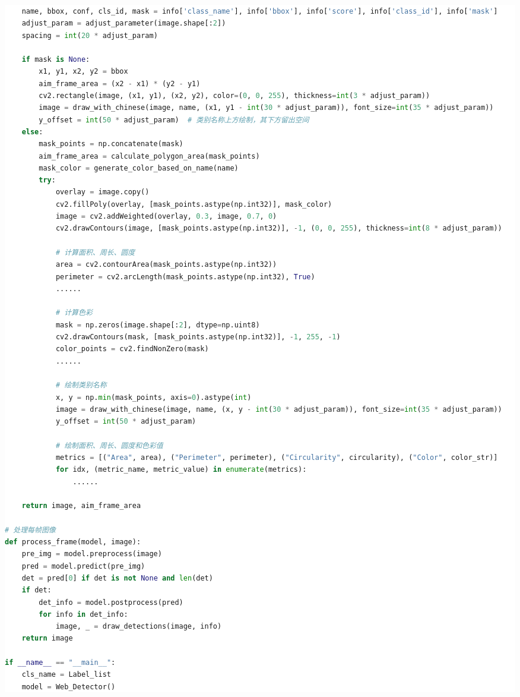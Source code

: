 ```python
    name, bbox, conf, cls_id, mask = info['class_name'], info['bbox'], info['score'], info['class_id'], info['mask']
    adjust_param = adjust_parameter(image.shape[:2])
    spacing = int(20 * adjust_param)

    if mask is None:
        x1, y1, x2, y2 = bbox
        aim_frame_area = (x2 - x1) * (y2 - y1)
        cv2.rectangle(image, (x1, y1), (x2, y2), color=(0, 0, 255), thickness=int(3 * adjust_param))
        image = draw_with_chinese(image, name, (x1, y1 - int(30 * adjust_param)), font_size=int(35 * adjust_param))
        y_offset = int(50 * adjust_param)  # 类别名称上方绘制，其下方留出空间
    else:
        mask_points = np.concatenate(mask)
        aim_frame_area = calculate_polygon_area(mask_points)
        mask_color = generate_color_based_on_name(name)
        try:
            overlay = image.copy()
            cv2.fillPoly(overlay, [mask_points.astype(np.int32)], mask_color)
            image = cv2.addWeighted(overlay, 0.3, image, 0.7, 0)
            cv2.drawContours(image, [mask_points.astype(np.int32)], -1, (0, 0, 255), thickness=int(8 * adjust_param))

            # 计算面积、周长、圆度
            area = cv2.contourArea(mask_points.astype(np.int32))
            perimeter = cv2.arcLength(mask_points.astype(np.int32), True)
            ......

            # 计算色彩
            mask = np.zeros(image.shape[:2], dtype=np.uint8)
            cv2.drawContours(mask, [mask_points.astype(np.int32)], -1, 255, -1)
            color_points = cv2.findNonZero(mask)
            ......

            # 绘制类别名称
            x, y = np.min(mask_points, axis=0).astype(int)
            image = draw_with_chinese(image, name, (x, y - int(30 * adjust_param)), font_size=int(35 * adjust_param))
            y_offset = int(50 * adjust_param)

            # 绘制面积、周长、圆度和色彩值
            metrics = [("Area", area), ("Perimeter", perimeter), ("Circularity", circularity), ("Color", color_str)]
            for idx, (metric_name, metric_value) in enumerate(metrics):
                ......

    return image, aim_frame_area

# 处理每帧图像
def process_frame(model, image):
    pre_img = model.preprocess(image)
    pred = model.predict(pre_img)
    det = pred[0] if det is not None and len(det)
    if det:
        det_info = model.postprocess(pred)
        for info in det_info:
            image, _ = draw_detections(image, info)
    return image

if __name__ == "__main__":
    cls_name = Label_list
    model = Web_Detector()
```